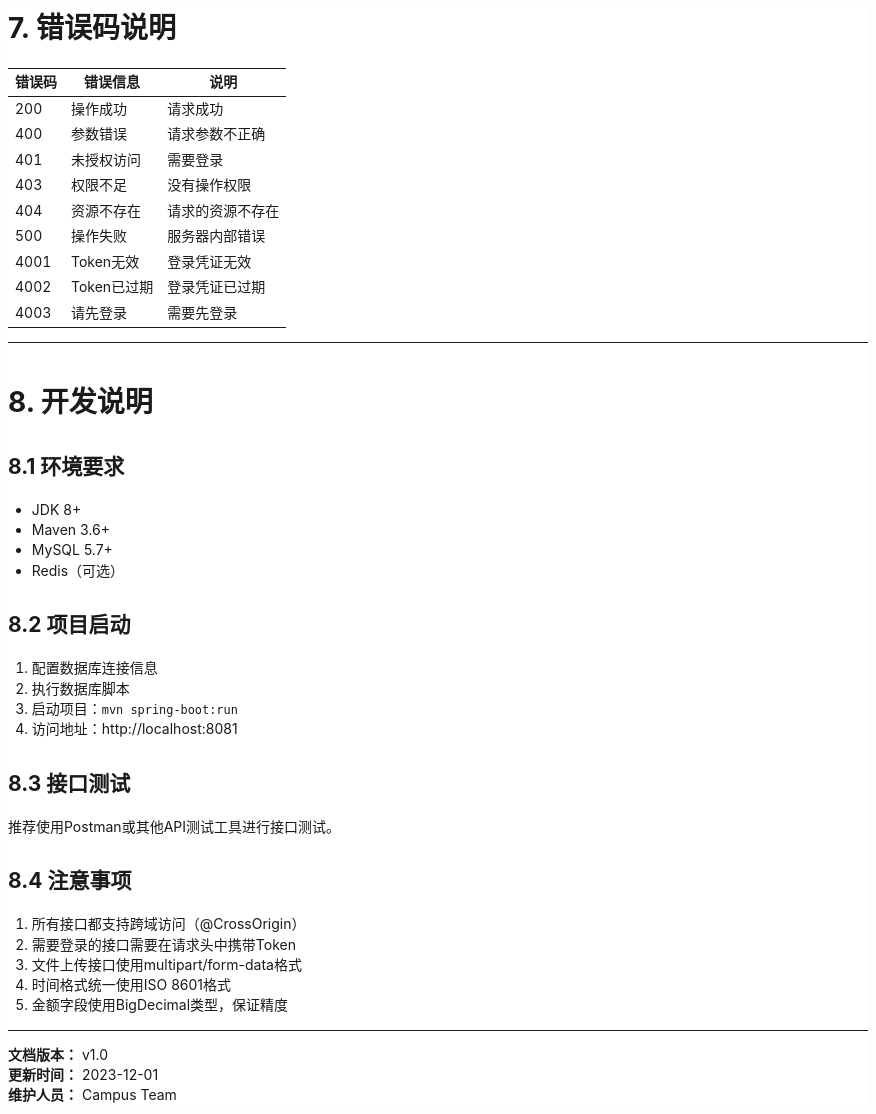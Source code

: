 
# 7. 错误码说明

| 错误码 | 错误信息 | 说明 |
|--------|----------|------|
| 200 | 操作成功 | 请求成功 |
| 400 | 参数错误 | 请求参数不正确 |
| 401 | 未授权访问 | 需要登录 |
| 403 | 权限不足 | 没有操作权限 |
| 404 | 资源不存在 | 请求的资源不存在 |
| 500 | 操作失败 | 服务器内部错误 |
| 4001 | Token无效 | 登录凭证无效 |
| 4002 | Token已过期 | 登录凭证已过期 |
| 4003 | 请先登录 | 需要先登录 |

---

# 8. 开发说明

## 8.1 环境要求

- JDK 8+
- Maven 3.6+
- MySQL 5.7+
- Redis（可选）

## 8.2 项目启动

1. 配置数据库连接信息
2. 执行数据库脚本
3. 启动项目：`mvn spring-boot:run`
4. 访问地址：http://localhost:8081

## 8.3 接口测试

推荐使用Postman或其他API测试工具进行接口测试。

## 8.4 注意事项

1. 所有接口都支持跨域访问（@CrossOrigin）
2. 需要登录的接口需要在请求头中携带Token
3. 文件上传接口使用multipart/form-data格式
4. 时间格式统一使用ISO 8601格式
5. 金额字段使用BigDecimal类型，保证精度

---

**文档版本：** v1.0  
**更新时间：** 2023-12-01  
**维护人员：** Campus Team